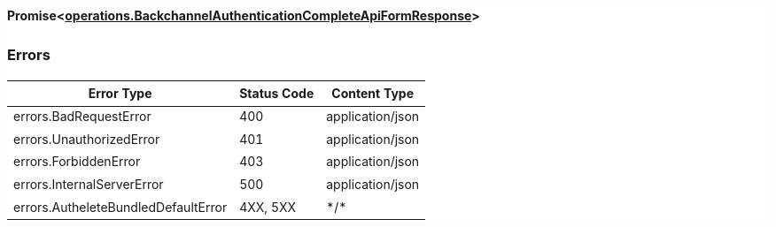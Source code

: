 **Promise\<[operations.BackchannelAuthenticationCompleteApiFormResponse](../../models/operations/backchannelauthenticationcompleteapiformresponse.md)\>**

### Errors

| Error Type                          | Status Code                         | Content Type                        |
| ----------------------------------- | ----------------------------------- | ----------------------------------- |
| errors.BadRequestError              | 400                                 | application/json                    |
| errors.UnauthorizedError            | 401                                 | application/json                    |
| errors.ForbiddenError               | 403                                 | application/json                    |
| errors.InternalServerError          | 500                                 | application/json                    |
| errors.AutheleteBundledDefaultError | 4XX, 5XX                            | \*/\*                               |